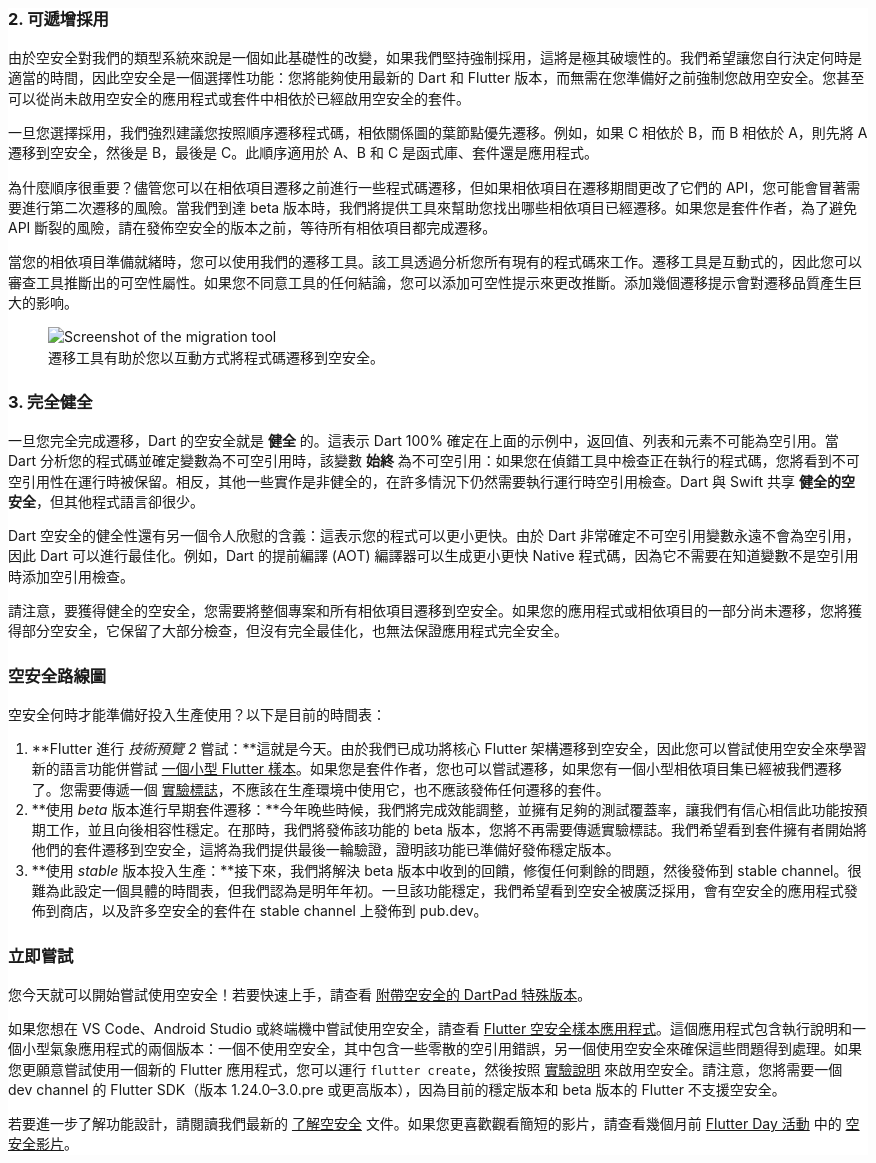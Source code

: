 ### 2. 可遞增採用

由於空安全對我們的類型系統來說是一個如此基礎性的改變，如果我們堅持強制採用，這將是極其破壞性的。我們希望讓您自行決定何時是適當的時間，因此空安全是一個選擇性功能：您將能夠使用最新的 Dart 和 Flutter 版本，而無需在您準備好之前強制您啟用空安全。您甚至可以從尚未啟用空安全的應用程式或套件中相依於已經啟用空安全的套件。

一旦您選擇採用，我們強烈建議您按照順序遷移程式碼，相依關係圖的葉節點優先遷移。例如，如果 C 相依於 B，而 B 相依於 A，則先將 A 遷移到空安全，然後是 B，最後是 C。此順序適用於 A、B 和 C 是函式庫、套件還是應用程式。

為什麼順序很重要？儘管您可以在相依項目遷移之前進行一些程式碼遷移，但如果相依項目在遷移期間更改了它們的 API，您可能會冒著需要進行第二次遷移的風險。當我們到達 beta 版本時，我們將提供工具來幫助您找出哪些相依項目已經遷移。如果您是套件作者，為了避免 API 斷裂的風險，請在發佈空安全的版本之前，等待所有相依項目都完成遷移。

當您的相依項目準備就緒時，您可以使用我們的遷移工具。該工具透過分析您所有現有的程式碼來工作。遷移工具是互動式的，因此您可以審查工具推斷出的可空性屬性。如果您不同意工具的任何結論，您可以添加可空性提示來更改推斷。添加幾個遷移提示會對遷移品質產生巨大的影响。

<figure>
<img alt="Screenshot of the migration tool" src="https://cdn-images-1.medium.com/max/1024/0*vRDfouqMsEojq6t9" />
<figcaption>遷移工具有助於您以互動方式將程式碼遷移到空安全。</figcaption>
</figure>

### 3. 完全健全

一旦您完全完成遷移，Dart 的空安全就是 **健全** 的。這表示 Dart 100% 確定在上面的示例中，返回值、列表和元素不可能為空引用。當 Dart 分析您的程式碼並確定變數為不可空引用時，該變數 **始終** 為不可空引用：如果您在偵錯工具中檢查正在執行的程式碼，您將看到不可空引用性在運行時被保留。相反，其他一些實作是非健全的，在許多情況下仍然需要執行運行時空引用檢查。Dart 與 Swift 共享 **健全的空安全**，但其他程式語言卻很少。

Dart 空安全的健全性還有另一個令人欣慰的含義：這表示您的程式可以更小更快。由於 Dart 非常確定不可空引用變數永遠不會為空引用，因此 Dart 可以進行最佳化。例如，Dart 的提前編譯 (AOT) 編譯器可以生成更小更快 Native 程式碼，因為它不需要在知道變數不是空引用時添加空引用檢查。

請注意，要獲得健全的空安全，您需要將整個專案和所有相依項目遷移到空安全。如果您的應用程式或相依項目的一部分尚未遷移，您將獲得部分空安全，它保留了大部分檢查，但沒有完全最佳化，也無法保證應用程式完全安全。

### 空安全路線圖

空安全何時才能準備好投入生產使用？以下是目前的時間表：

1. **Flutter 進行 *技術預覽 2* 嘗試：**這就是今天。由於我們已成功將核心 Flutter 架構遷移到空安全，因此您可以嘗試使用空安全來學習新的語言功能併嘗試 [一個小型 Flutter 樣本](https://github.com/flutter/samples/tree/master/experimental/null_safety)。如果您是套件作者，您也可以嘗試遷移，如果您有一個小型相依項目集已經被我們遷移了。您需要傳遞一個 [實驗標誌](https://dart.dev/tools/experiment-flags)，不應該在生產環境中使用它，也不應該發佈任何遷移的套件。
2. **使用 *beta* 版本進行早期套件遷移：**今年晚些時候，我們將完成效能調整，並擁有足夠的測試覆蓋率，讓我們有信心相信此功能按預期工作，並且向後相容性穩定。在那時，我們將發佈該功能的 beta 版本，您將不再需要傳遞實驗標誌。我們希望看到套件擁有者開始將他們的套件遷移到空安全，這將為我們提供最後一輪驗證，證明該功能已準備好發佈穩定版本。
3. **使用 *stable* 版本投入生產：**接下來，我們將解決 beta 版本中收到的回饋，修復任何剩餘的問題，然後發佈到 stable channel。很難為此設定一個具體的時間表，但我們認為是明年年初。一旦該功能穩定，我們希望看到空安全被廣泛採用，會有空安全的應用程式發佈到商店，以及許多空安全的套件在 stable channel 上發佈到 pub.dev。

### 立即嘗試

您今天就可以開始嘗試使用空安全！若要快速上手，請查看 [附帶空安全的 DartPad 特殊版本](https://nullsafety.dartpad.dev/)。

如果您想在 VS Code、Android Studio 或終端機中嘗試使用空安全，請查看 [Flutter 空安全樣本應用程式](https://github.com/flutter/samples/tree/master/experimental/null_safety)。這個應用程式包含執行說明和一個小型氣象應用程式的兩個版本：一個不使用空安全，其中包含一些零散的空引用錯誤，另一個使用空安全來確保這些問題得到處理。如果您更願意嘗試使用一個新的 Flutter 應用程式，您可以運行 `flutter create`，然後按照 [實驗說明](https://github.com/flutter/flutter/wiki/Experimenting-with-null-safety-in-Flutter) 來啟用空安全。請注意，您將需要一個 dev channel 的 Flutter SDK（版本 1.24.0–3.0.pre 或更高版本），因為目前的穩定版本和 beta 版本的 Flutter 不支援空安全。

若要進一步了解功能設計，請閱讀我們最新的 [了解空安全](https://dart.dev/null-safety/understanding-null-safety) 文件。如果您更喜歡觀看簡短的影片，請查看幾個月前 [Flutter Day 活動](https://events.withgoogle.com/flutter-day/#content) 中的 [空安全影片](https://www.youtube.com/watch?v=ZxSyZHq8gUg&amp;feature=youtu.be&amp;list=PLjxrf2q8roU1rBlI9vz01K2324nzIhYgp&amp;t=322)。

